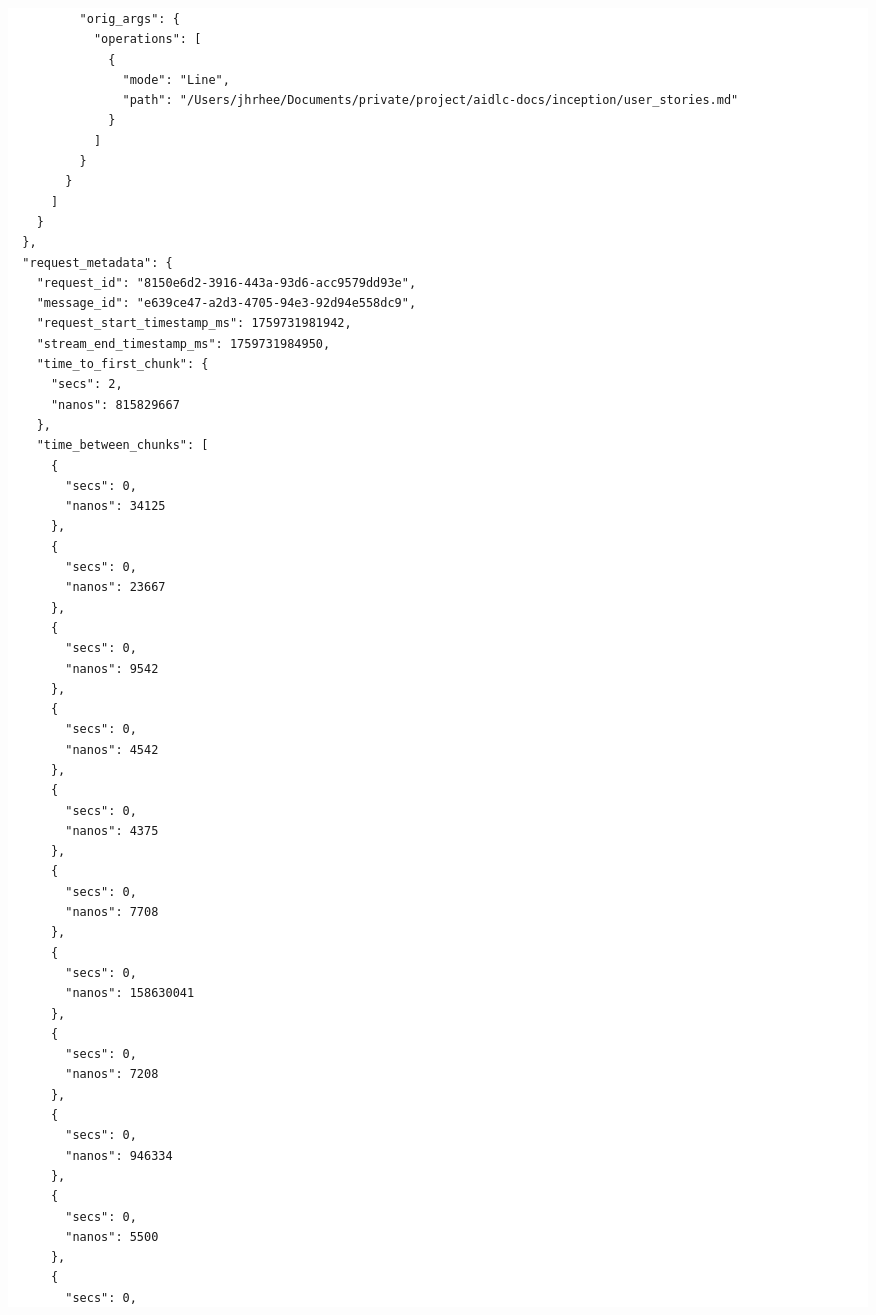               "orig_args": {
                "operations": [
                  {
                    "mode": "Line",
                    "path": "/Users/jhrhee/Documents/private/project/aidlc-docs/inception/user_stories.md"
                  }
                ]
              }
            }
          ]
        }
      },
      "request_metadata": {
        "request_id": "8150e6d2-3916-443a-93d6-acc9579dd93e",
        "message_id": "e639ce47-a2d3-4705-94e3-92d94e558dc9",
        "request_start_timestamp_ms": 1759731981942,
        "stream_end_timestamp_ms": 1759731984950,
        "time_to_first_chunk": {
          "secs": 2,
          "nanos": 815829667
        },
        "time_between_chunks": [
          {
            "secs": 0,
            "nanos": 34125
          },
          {
            "secs": 0,
            "nanos": 23667
          },
          {
            "secs": 0,
            "nanos": 9542
          },
          {
            "secs": 0,
            "nanos": 4542
          },
          {
            "secs": 0,
            "nanos": 4375
          },
          {
            "secs": 0,
            "nanos": 7708
          },
          {
            "secs": 0,
            "nanos": 158630041
          },
          {
            "secs": 0,
            "nanos": 7208
          },
          {
            "secs": 0,
            "nanos": 946334
          },
          {
            "secs": 0,
            "nanos": 5500
          },
          {
            "secs": 0,